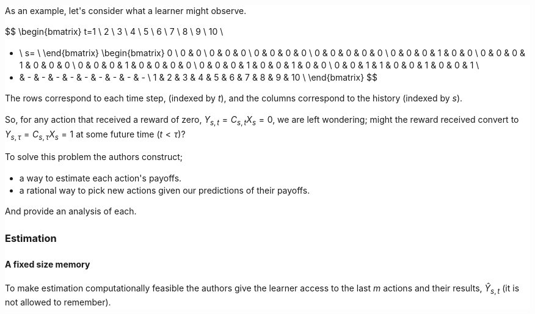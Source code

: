 As an example, let's consider what a learner might observe.

$$
\begin{bmatrix}
t=1 \\
2 \\
3 \\
4 \\
5 \\
6 \\
7 \\
8 \\
9 \\
10 \\
- \\
s= \\
\end{bmatrix}
\begin{bmatrix}
0 \\
0 & 0 \\
0 & 0 & 0 \\
0 & 0 & 0 & 0 \\
0 & 0 & 0 & 0 & 0 \\
0 & 0 & 0 & 1 & 0 & 0 \\
0 & 0 & 0 & 1 & 0 & 0 & 0 \\
0 & 0 & 0 & 1 & 0 & 0 & 0 & 0 \\
0 & 0 & 0 & 1 & 0 & 0 & 1 & 0 & 0 \\
0 & 0 & 1 & 1 & 0 & 0 & 1 & 0 & 0 & 1 \\
- & - & - & - & - & - & - & - & - & - \\
1 & 2 & 3 & 4 & 5 & 6 & 7 & 8 & 9 & 10 \\
\end{bmatrix}
$$

The rows correspond to each time step, (indexed by $t$), and the columns correspond to the history (indexed by $s$).

So, for any action that received a reward of zero, $Y_{s, t} = C_{s, t}X_{s} = 0$, we are left wondering; might the reward received convert to $Y_{s, \tau} = C_{s, \tau}X_{s} = 1$ at some future time ($t < \tau$)?

To solve this problem the authors construct;

- a way to estimate each action's payoffs.
- a rational way to pick new actions given our predictions of their payoffs.

And provide an analysis of each.

### Estimation

#### A fixed size memory

To make estimation computationally feasible the authors give the learner access to the last $m$ actions and their results, $\hat Y_{s, t}$ (it is not allowed to remember).
